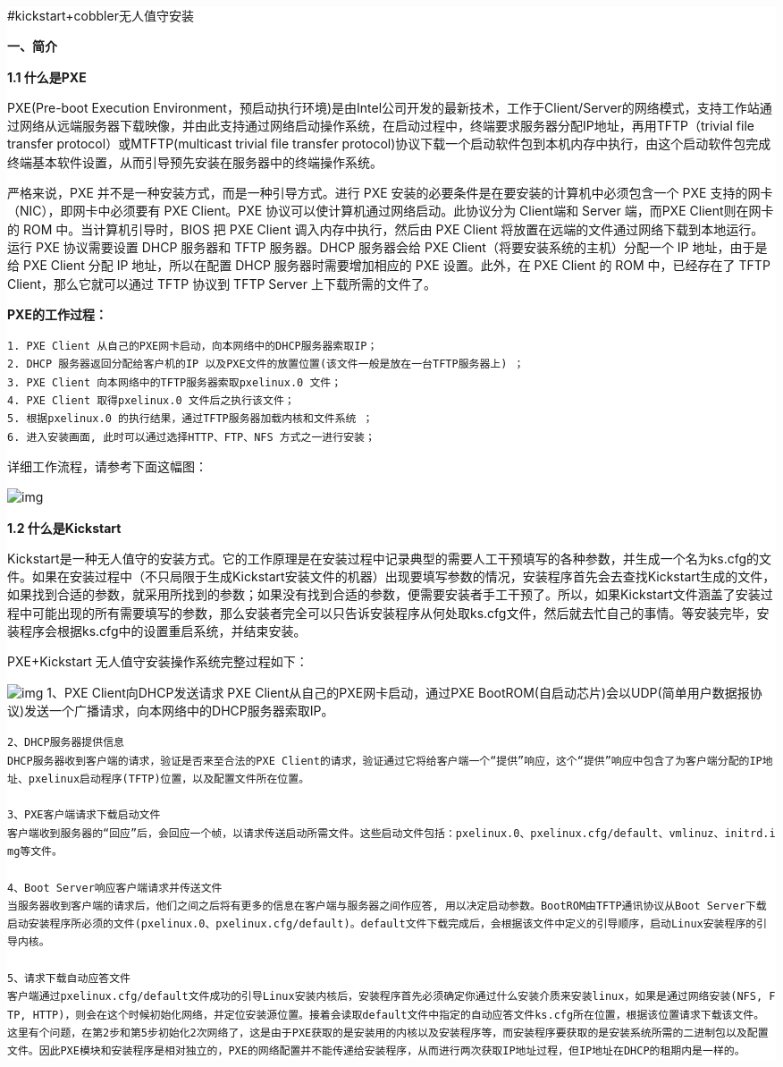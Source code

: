 #kickstart+cobbler无人值守安装

**一、简介**

**1.1 什么是PXE**

PXE(Pre-boot Execution Environment，预启动执行环境)是由Intel公司开发的最新技术，工作于Client/Server的网络模式，支持工作站通过网络从远端服务器下载映像，并由此支持通过网络启动操作系统，在启动过程中，终端要求服务器分配IP地址，再用TFTP（trivial file transfer protocol）或MTFTP(multicast trivial file transfer protocol)协议下载一个启动软件包到本机内存中执行，由这个启动软件包完成终端基本软件设置，从而引导预先安装在服务器中的终端操作系统。

严格来说，PXE 并不是一种安装方式，而是一种引导方式。进行 PXE 安装的必要条件是在要安装的计算机中必须包含一个 PXE 支持的网卡（NIC），即网卡中必须要有 PXE Client。PXE 协议可以使计算机通过网络启动。此协议分为 Client端和 Server 端，而PXE Client则在网卡的 ROM 中。当计算机引导时，BIOS 把 PXE Client 调入内存中执行，然后由 PXE Client 将放置在远端的文件通过网络下载到本地运行。运行 PXE 协议需要设置 DHCP 服务器和 TFTP 服务器。DHCP 服务器会给 PXE Client（将要安装系统的主机）分配一个 IP 地址，由于是给 PXE Client 分配 IP 地址，所以在配置 DHCP 服务器时需要增加相应的 PXE 设置。此外，在 PXE Client 的 ROM 中，已经存在了 TFTP Client，那么它就可以通过 TFTP 协议到 TFTP Server 上下载所需的文件了。

**PXE的工作过程：**

    1. PXE Client 从自己的PXE网卡启动，向本网络中的DHCP服务器索取IP；
    2. DHCP 服务器返回分配给客户机的IP 以及PXE文件的放置位置(该文件一般是放在一台TFTP服务器上) ；
    3. PXE Client 向本网络中的TFTP服务器索取pxelinux.0 文件；
    4. PXE Client 取得pxelinux.0 文件后之执行该文件；
    5. 根据pxelinux.0 的执行结果，通过TFTP服务器加载内核和文件系统 ；
    6. 进入安装画面, 此时可以通过选择HTTP、FTP、NFS 方式之一进行安装；

详细工作流程，请参考下面这幅图：

![img](http://images.cnitblog.com/blog/370046/201406/152331542808644.jpg)

**1.2 什么是Kickstart**

Kickstart是一种无人值守的安装方式。它的工作原理是在安装过程中记录典型的需要人工干预填写的各种参数，并生成一个名为ks.cfg的文件。如果在安装过程中（不只局限于生成Kickstart安装文件的机器）出现要填写参数的情况，安装程序首先会去查找Kickstart生成的文件，如果找到合适的参数，就采用所找到的参数；如果没有找到合适的参数，便需要安装者手工干预了。所以，如果Kickstart文件涵盖了安装过程中可能出现的所有需要填写的参数，那么安装者完全可以只告诉安装程序从何处取ks.cfg文件，然后就去忙自己的事情。等安装完毕，安装程序会根据ks.cfg中的设置重启系统，并结束安装。

PXE+Kickstart 无人值守安装操作系统完整过程如下：

![img](http://images.cnitblog.com/blog/370046/201406/152331551083531.jpg)
    1、PXE Client向DHCP发送请求 
    PXE Client从自己的PXE网卡启动，通过PXE BootROM(自启动芯片)会以UDP(简单用户数据报协议)发送一个广播请求，向本网络中的DHCP服务器索取IP。
    
    2、DHCP服务器提供信息 
    DHCP服务器收到客户端的请求，验证是否来至合法的PXE Client的请求，验证通过它将给客户端一个“提供”响应，这个“提供”响应中包含了为客户端分配的IP地址、pxelinux启动程序(TFTP)位置，以及配置文件所在位置。
    
    3、PXE客户端请求下载启动文件 
    客户端收到服务器的“回应”后，会回应一个帧，以请求传送启动所需文件。这些启动文件包括：pxelinux.0、pxelinux.cfg/default、vmlinuz、initrd.img等文件。
    
    4、Boot Server响应客户端请求并传送文件 
    当服务器收到客户端的请求后，他们之间之后将有更多的信息在客户端与服务器之间作应答, 用以决定启动参数。BootROM由TFTP通讯协议从Boot Server下载启动安装程序所必须的文件(pxelinux.0、pxelinux.cfg/default)。default文件下载完成后，会根据该文件中定义的引导顺序，启动Linux安装程序的引导内核。
    
    5、请求下载自动应答文件 
    客户端通过pxelinux.cfg/default文件成功的引导Linux安装内核后，安装程序首先必须确定你通过什么安装介质来安装linux，如果是通过网络安装(NFS, FTP, HTTP)，则会在这个时候初始化网络，并定位安装源位置。接着会读取default文件中指定的自动应答文件ks.cfg所在位置，根据该位置请求下载该文件。
    这里有个问题，在第2步和第5步初始化2次网络了，这是由于PXE获取的是安装用的内核以及安装程序等，而安装程序要获取的是安装系统所需的二进制包以及配置文件。因此PXE模块和安装程序是相对独立的，PXE的网络配置并不能传递给安装程序，从而进行两次获取IP地址过程，但IP地址在DHCP的租期内是一样的。
    